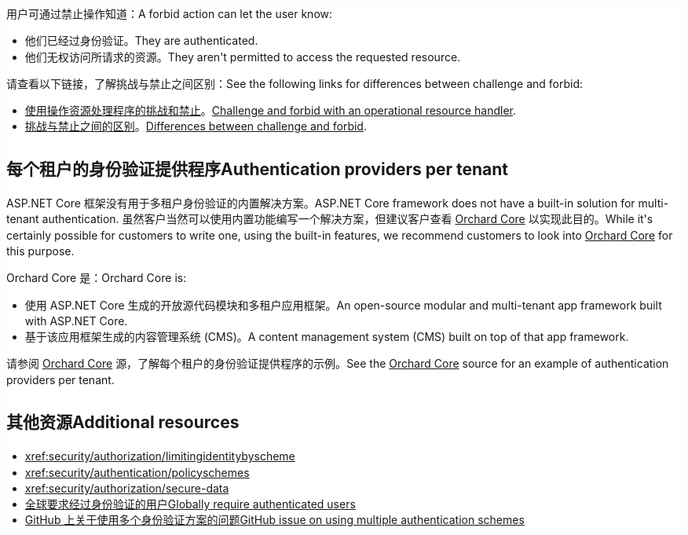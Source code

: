 <span data-ttu-id="50d2d-175">用户可通过禁止操作知道：</span><span class="sxs-lookup"><span data-stu-id="50d2d-175">A forbid action can let the user know:</span></span>

* <span data-ttu-id="50d2d-176">他们已经过身份验证。</span><span class="sxs-lookup"><span data-stu-id="50d2d-176">They are authenticated.</span></span>
* <span data-ttu-id="50d2d-177">他们无权访问所请求的资源。</span><span class="sxs-lookup"><span data-stu-id="50d2d-177">They aren't permitted to access the requested resource.</span></span>

<span data-ttu-id="50d2d-178">请查看以下链接，了解挑战与禁止之间区别：</span><span class="sxs-lookup"><span data-stu-id="50d2d-178">See the following links for differences between challenge and forbid:</span></span>

* <span data-ttu-id="50d2d-179">[使用操作资源处理程序的挑战和禁止](xref:security/authorization/resourcebased#challenge-and-forbid-with-an-operational-resource-handler)。</span><span class="sxs-lookup"><span data-stu-id="50d2d-179">[Challenge and forbid with an operational resource handler](xref:security/authorization/resourcebased#challenge-and-forbid-with-an-operational-resource-handler).</span></span>
* <span data-ttu-id="50d2d-180">[挑战与禁止之间的区别](xref:security/authorization/secure-data#challenge)。</span><span class="sxs-lookup"><span data-stu-id="50d2d-180">[Differences between challenge and forbid](xref:security/authorization/secure-data#challenge).</span></span>

## <a name="authentication-providers-per-tenant"></a><span data-ttu-id="50d2d-181">每个租户的身份验证提供程序</span><span class="sxs-lookup"><span data-stu-id="50d2d-181">Authentication providers per tenant</span></span>

<span data-ttu-id="50d2d-182">ASP.NET Core 框架没有用于多租户身份验证的内置解决方案。</span><span class="sxs-lookup"><span data-stu-id="50d2d-182">ASP.NET Core framework does not have a built-in solution for multi-tenant authentication.</span></span>
<span data-ttu-id="50d2d-183">虽然客户当然可以使用内置功能编写一个解决方案，但建议客户查看 [Orchard Core](https://www.orchardcore.net/) 以实现此目的。</span><span class="sxs-lookup"><span data-stu-id="50d2d-183">While it's certainly possible for customers to write one, using the built-in features, we recommend customers to look into [Orchard Core](https://www.orchardcore.net/) for this purpose.</span></span>

<span data-ttu-id="50d2d-184">Orchard Core 是：</span><span class="sxs-lookup"><span data-stu-id="50d2d-184">Orchard Core is:</span></span>

* <span data-ttu-id="50d2d-185">使用 ASP.NET Core 生成的开放源代码模块和多租户应用框架。</span><span class="sxs-lookup"><span data-stu-id="50d2d-185">An open-source modular and multi-tenant app framework built with ASP.NET Core.</span></span>
* <span data-ttu-id="50d2d-186">基于该应用框架生成的内容管理系统 (CMS)。</span><span class="sxs-lookup"><span data-stu-id="50d2d-186">A content management system (CMS) built on top of that app framework.</span></span>

<span data-ttu-id="50d2d-187">请参阅 [Orchard Core](https://github.com/OrchardCMS/OrchardCore) 源，了解每个租户的身份验证提供程序的示例。</span><span class="sxs-lookup"><span data-stu-id="50d2d-187">See the [Orchard Core](https://github.com/OrchardCMS/OrchardCore) source for an example of authentication providers per tenant.</span></span>

## <a name="additional-resources"></a><span data-ttu-id="50d2d-188">其他资源</span><span class="sxs-lookup"><span data-stu-id="50d2d-188">Additional resources</span></span>

* <xref:security/authorization/limitingidentitybyscheme>
* <xref:security/authentication/policyschemes>
* <xref:security/authorization/secure-data>
* [<span data-ttu-id="50d2d-189">全球要求经过身份验证的用户</span><span class="sxs-lookup"><span data-stu-id="50d2d-189">Globally require authenticated users</span></span>](xref:security/authorization/secure-data#rau)
* [<span data-ttu-id="50d2d-190">GitHub 上关于使用多个身份验证方案的问题</span><span class="sxs-lookup"><span data-stu-id="50d2d-190">GitHub issue on using multiple authentication schemes</span></span>](https://github.com/dotnet/aspnetcore/issues/26002)
